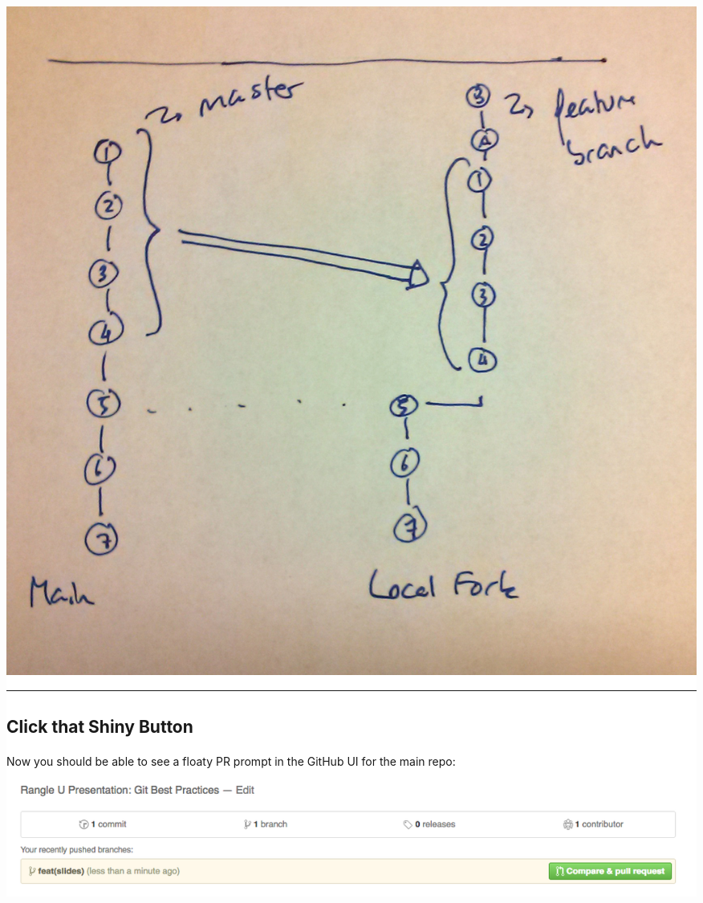 ![Rebase: after](./git-best-practices/images/rebase2.jpg)

---

## Click that Shiny Button

Now you should be able to see a floaty PR prompt in the GitHub UI for the main
repo:

![Pull Request](./git-best-practices/images/pr.png)
